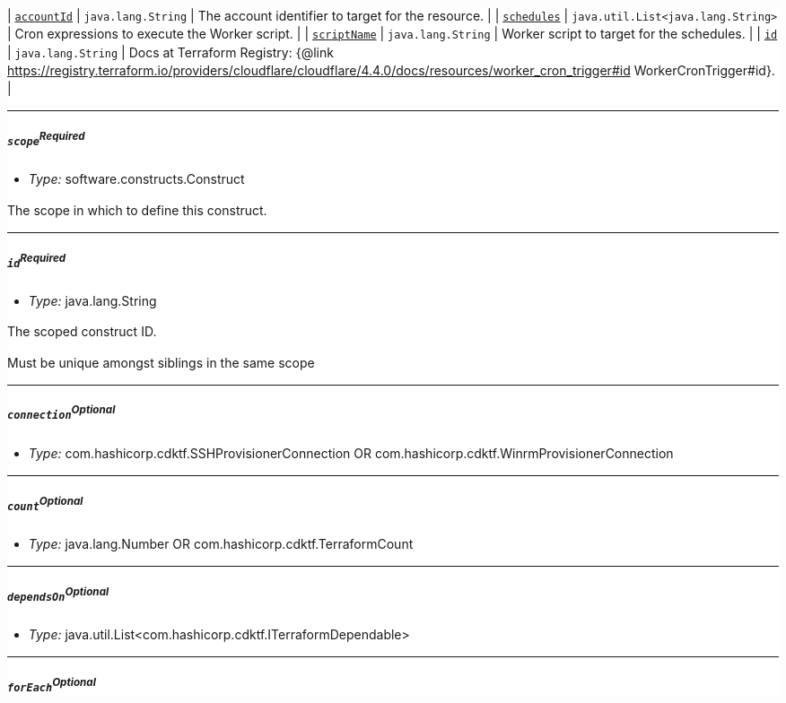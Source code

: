 | <code><a href="#@cdktf/provider-cloudflare.workerCronTrigger.WorkerCronTrigger.Initializer.parameter.accountId">accountId</a></code> | <code>java.lang.String</code> | The account identifier to target for the resource. |
| <code><a href="#@cdktf/provider-cloudflare.workerCronTrigger.WorkerCronTrigger.Initializer.parameter.schedules">schedules</a></code> | <code>java.util.List<java.lang.String></code> | Cron expressions to execute the Worker script. |
| <code><a href="#@cdktf/provider-cloudflare.workerCronTrigger.WorkerCronTrigger.Initializer.parameter.scriptName">scriptName</a></code> | <code>java.lang.String</code> | Worker script to target for the schedules. |
| <code><a href="#@cdktf/provider-cloudflare.workerCronTrigger.WorkerCronTrigger.Initializer.parameter.id">id</a></code> | <code>java.lang.String</code> | Docs at Terraform Registry: {@link https://registry.terraform.io/providers/cloudflare/cloudflare/4.4.0/docs/resources/worker_cron_trigger#id WorkerCronTrigger#id}. |

---

##### `scope`<sup>Required</sup> <a name="scope" id="@cdktf/provider-cloudflare.workerCronTrigger.WorkerCronTrigger.Initializer.parameter.scope"></a>

- *Type:* software.constructs.Construct

The scope in which to define this construct.

---

##### `id`<sup>Required</sup> <a name="id" id="@cdktf/provider-cloudflare.workerCronTrigger.WorkerCronTrigger.Initializer.parameter.id"></a>

- *Type:* java.lang.String

The scoped construct ID.

Must be unique amongst siblings in the same scope

---

##### `connection`<sup>Optional</sup> <a name="connection" id="@cdktf/provider-cloudflare.workerCronTrigger.WorkerCronTrigger.Initializer.parameter.connection"></a>

- *Type:* com.hashicorp.cdktf.SSHProvisionerConnection OR com.hashicorp.cdktf.WinrmProvisionerConnection

---

##### `count`<sup>Optional</sup> <a name="count" id="@cdktf/provider-cloudflare.workerCronTrigger.WorkerCronTrigger.Initializer.parameter.count"></a>

- *Type:* java.lang.Number OR com.hashicorp.cdktf.TerraformCount

---

##### `dependsOn`<sup>Optional</sup> <a name="dependsOn" id="@cdktf/provider-cloudflare.workerCronTrigger.WorkerCronTrigger.Initializer.parameter.dependsOn"></a>

- *Type:* java.util.List<com.hashicorp.cdktf.ITerraformDependable>

---

##### `forEach`<sup>Optional</sup> <a name="forEach" id="@cdktf/provider-cloudflare.workerCronTrigger.WorkerCronTrigger.Initializer.parameter.forEach"></a>
